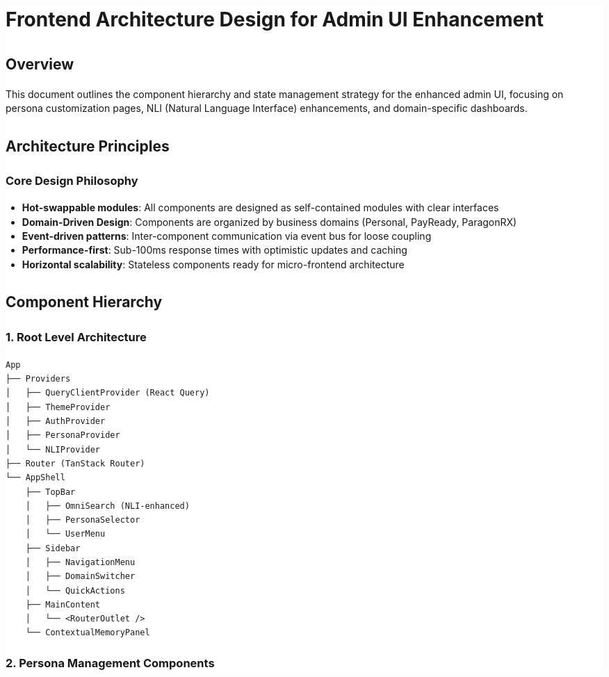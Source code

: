 # Frontend Architecture Design for Admin UI Enhancement

## Overview

This document outlines the component hierarchy and state management strategy for the enhanced admin UI, focusing on persona customization pages, NLI (Natural Language Interface) enhancements, and domain-specific dashboards.

## Architecture Principles

### Core Design Philosophy
- **Hot-swappable modules**: All components are designed as self-contained modules with clear interfaces
- **Domain-Driven Design**: Components are organized by business domains (Personal, PayReady, ParagonRX)
- **Event-driven patterns**: Inter-component communication via event bus for loose coupling
- **Performance-first**: Sub-100ms response times with optimistic updates and caching
- **Horizontal scalability**: Stateless components ready for micro-frontend architecture

## Component Hierarchy

### 1. Root Level Architecture

```
App
├── Providers
│   ├── QueryClientProvider (React Query)
│   ├── ThemeProvider
│   ├── AuthProvider
│   ├── PersonaProvider
│   └── NLIProvider
├── Router (TanStack Router)
└── AppShell
    ├── TopBar
    │   ├── OmniSearch (NLI-enhanced)
    │   ├── PersonaSelector
    │   └── UserMenu
    ├── Sidebar
    │   ├── NavigationMenu
    │   ├── DomainSwitcher
    │   └── QuickActions
    ├── MainContent
    │   └── <RouterOutlet />
    └── ContextualMemoryPanel
```

### 2. Persona Management Components

